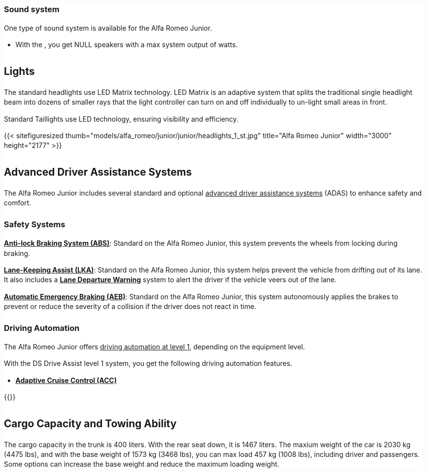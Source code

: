 ### Sound system

One type of sound system is available for the Alfa Romeo Junior.

- With the , you get NULL speakers with a max system output of  watts.


## Lights

The standard headlights use LED Matrix technology. LED Matrix is an adaptive system that splits the traditional single headlight beam into dozens of smaller rays that the light controller can turn on and off individually to un-light small areas in front.

Standard Taillights use LED technology, ensuring visibility and efficiency.

{{< sitefiguresized thumb="models/alfa_romeo/junior/junior/headlights_1_st.jpg" title="Alfa Romeo Junior" width="3000" height="2177"  >}}

## Advanced Driver Assistance Systems

The Alfa Romeo Junior includes several standard and optional [advanced driver assistance systems](../../../../technology/driverassistance/) (ADAS) to enhance safety and comfort.

### Safety Systems

[**Anti-lock Braking System (ABS)**](../../../../technology/driverassistance/antilockbrakingsystem/): Standard on the Alfa Romeo Junior, this system prevents the wheels from locking during braking.

[**Lane-Keeping Assist (LKA)**](../../../../technology/driverassistance/lanekeepingassist/): Standard on the Alfa Romeo Junior, this system helps prevent the vehicle from drifting out of its lane. It also includes a [**Lane Departure Warning**](../../../../technology/driverassistance/lanedeparturewarning/) system to alert the driver if the vehicle veers out of the lane.

[**Automatic Emergency Braking (AEB)**](../../../../technology/driverassistance/automaticemergencybraking/): Standard on the Alfa Romeo Junior, this system autonomously applies the brakes to prevent or reduce the severity of a collision if the driver does not react in time.

### Driving Automation

The Alfa Romeo Junior offers [driving automation at level 1](../../../../technology/driverassistance/#level-of-autonomous-driving), depending on the equipment level.

With the DS Drive Assist  level 1 system, you get the following driving automation features.
- [**Adaptive Cruise Control (ACC)**](../../../../technology/driverassistance/adaptivecruisecontrol/)


{{<evkxdisplayaddarticle />}}


## Cargo Capacity and Towing Ability

The cargo capacity in the trunk is 400 liters. With the rear seat down, it is 1467 liters. The maxium weight of the car is 2030 kg (4475 lbs), and with the base weight of 1573 kg (3468 lbs), you can max load 457 kg (1008 lbs), including driver and passengers. Some options can increase the base weight and reduce the maximum loading weight.
